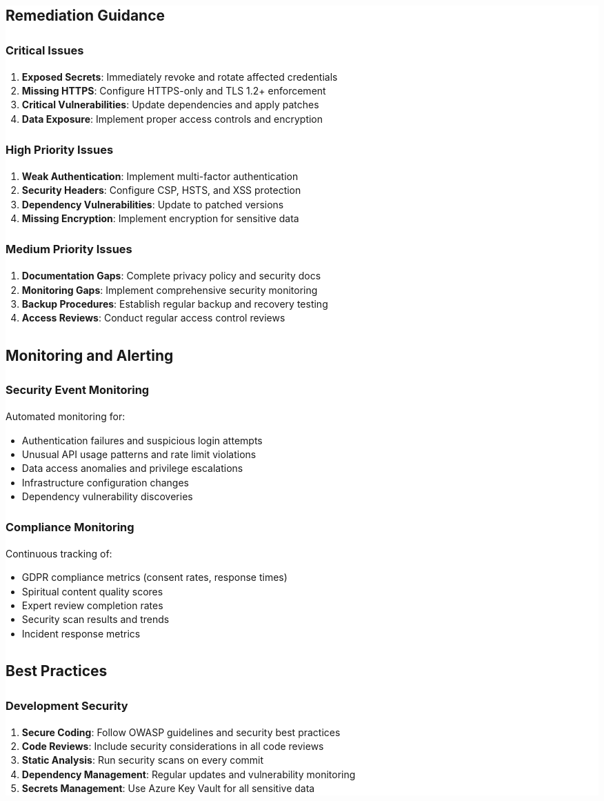 ## Remediation Guidance

### Critical Issues
1. **Exposed Secrets**: Immediately revoke and rotate affected credentials
2. **Missing HTTPS**: Configure HTTPS-only and TLS 1.2+ enforcement
3. **Critical Vulnerabilities**: Update dependencies and apply patches
4. **Data Exposure**: Implement proper access controls and encryption

### High Priority Issues
1. **Weak Authentication**: Implement multi-factor authentication
2. **Security Headers**: Configure CSP, HSTS, and XSS protection
3. **Dependency Vulnerabilities**: Update to patched versions
4. **Missing Encryption**: Implement encryption for sensitive data

### Medium Priority Issues
1. **Documentation Gaps**: Complete privacy policy and security docs
2. **Monitoring Gaps**: Implement comprehensive security monitoring
3. **Backup Procedures**: Establish regular backup and recovery testing
4. **Access Reviews**: Conduct regular access control reviews

## Monitoring and Alerting

### Security Event Monitoring

Automated monitoring for:
- Authentication failures and suspicious login attempts
- Unusual API usage patterns and rate limit violations
- Data access anomalies and privilege escalations
- Infrastructure configuration changes
- Dependency vulnerability discoveries

### Compliance Monitoring

Continuous tracking of:
- GDPR compliance metrics (consent rates, response times)
- Spiritual content quality scores
- Expert review completion rates
- Security scan results and trends
- Incident response metrics

## Best Practices

### Development Security
1. **Secure Coding**: Follow OWASP guidelines and security best practices
2. **Code Reviews**: Include security considerations in all code reviews
3. **Static Analysis**: Run security scans on every commit
4. **Dependency Management**: Regular updates and vulnerability monitoring
5. **Secrets Management**: Use Azure Key Vault for all sensitive data
